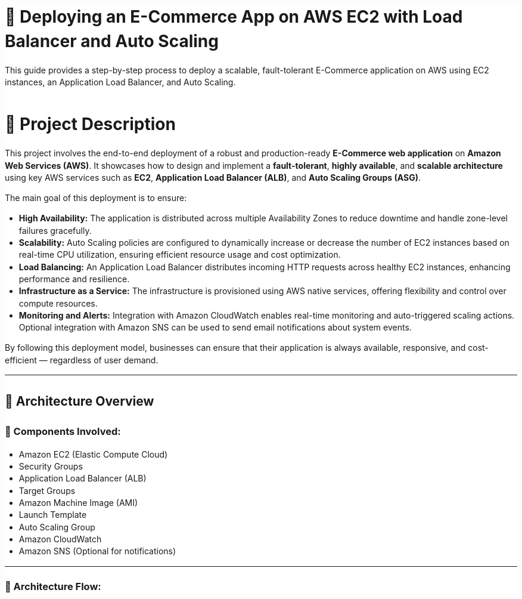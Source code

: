 # 🚀 Deploying an E-Commerce App on AWS EC2 with Load Balancer and Auto Scaling

This guide provides a step-by-step process to deploy a scalable, fault-tolerant E-Commerce application on AWS using EC2 instances, an Application Load Balancer, and Auto Scaling.

# 📘 Project Description

This project involves the end-to-end deployment of a robust and production-ready **E-Commerce web application** on **Amazon Web Services (AWS)**. It showcases how to design and implement a **fault-tolerant**, **highly available**, and **scalable architecture** using key AWS services such as **EC2**, **Application Load Balancer (ALB)**, and **Auto Scaling Groups (ASG)**.

The main goal of this deployment is to ensure:

- **High Availability:** The application is distributed across multiple Availability Zones to reduce downtime and handle zone-level failures gracefully.
- **Scalability:** Auto Scaling policies are configured to dynamically increase or decrease the number of EC2 instances based on real-time CPU utilization, ensuring efficient resource usage and cost optimization.
- **Load Balancing:** An Application Load Balancer distributes incoming HTTP requests across healthy EC2 instances, enhancing performance and resilience.
- **Infrastructure as a Service:** The infrastructure is provisioned using AWS native services, offering flexibility and control over compute resources.
- **Monitoring and Alerts:** Integration with Amazon CloudWatch enables real-time monitoring and auto-triggered scaling actions. Optional integration with Amazon SNS can be used to send email notifications about system events.

By following this deployment model, businesses can ensure that their application is always available, responsive, and cost-efficient — regardless of user demand.

---

## 🧱 Architecture Overview

### 🧩 Components Involved:

- Amazon EC2 (Elastic Compute Cloud)
- Security Groups
- Application Load Balancer (ALB)
- Target Groups
- Amazon Machine Image (AMI)
- Launch Template
- Auto Scaling Group
- Amazon CloudWatch
- Amazon SNS (Optional for notifications)

---

### 🔁 Architecture Flow:
